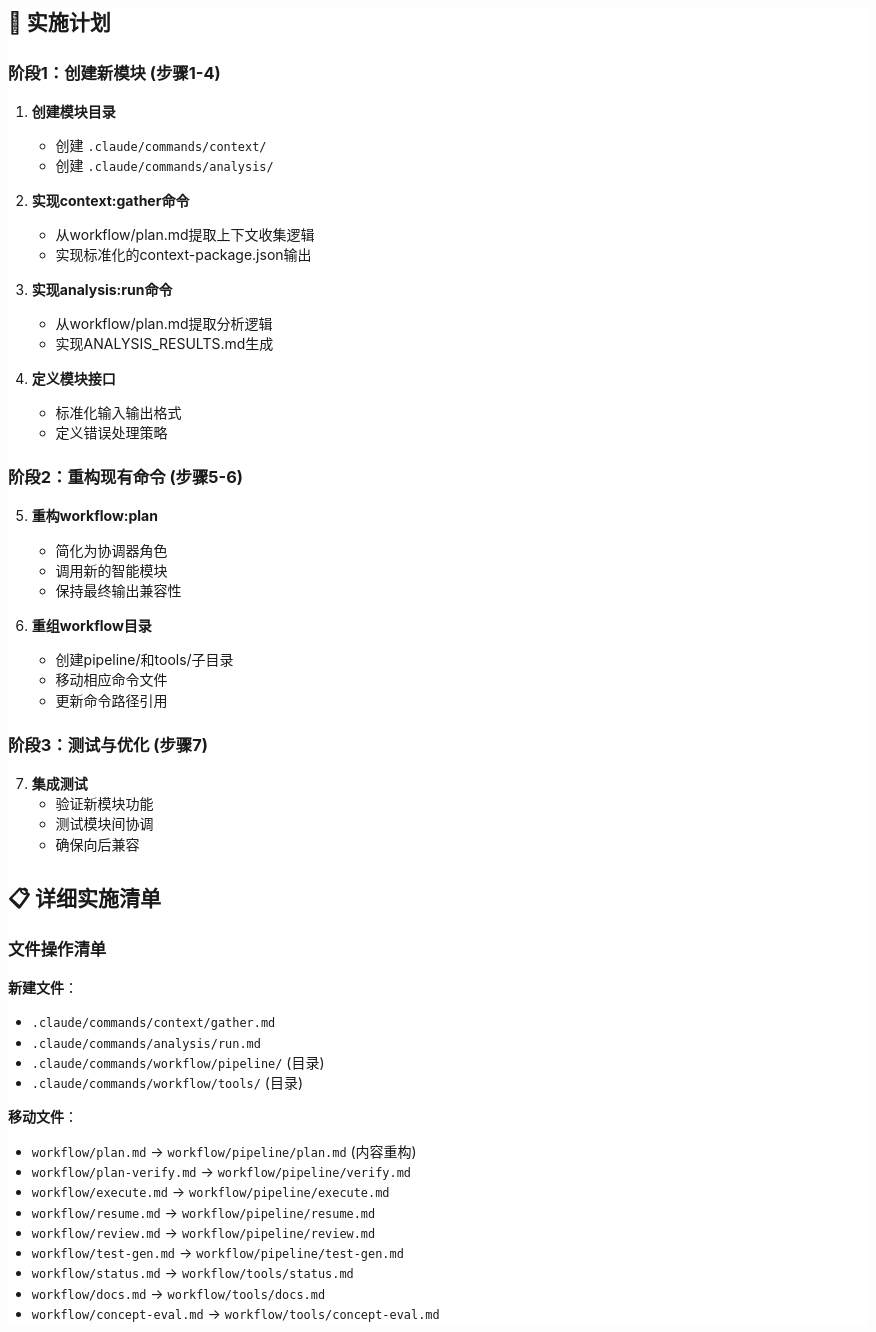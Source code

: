## 🔧 实施计划

### 阶段1：创建新模块 (步骤1-4)
1. **创建模块目录**
   - 创建 `.claude/commands/context/`
   - 创建 `.claude/commands/analysis/`

2. **实现context:gather命令**
   - 从workflow/plan.md提取上下文收集逻辑
   - 实现标准化的context-package.json输出

3. **实现analysis:run命令**
   - 从workflow/plan.md提取分析逻辑
   - 实现ANALYSIS_RESULTS.md生成

4. **定义模块接口**
   - 标准化输入输出格式
   - 定义错误处理策略

### 阶段2：重构现有命令 (步骤5-6)
5. **重构workflow:plan**
   - 简化为协调器角色
   - 调用新的智能模块
   - 保持最终输出兼容性

6. **重组workflow目录**
   - 创建pipeline/和tools/子目录
   - 移动相应命令文件
   - 更新命令路径引用

### 阶段3：测试与优化 (步骤7)
7. **集成测试**
   - 验证新模块功能
   - 测试模块间协调
   - 确保向后兼容

## 📋 详细实施清单

### 文件操作清单

**新建文件**：
- `.claude/commands/context/gather.md`
- `.claude/commands/analysis/run.md`
- `.claude/commands/workflow/pipeline/` (目录)
- `.claude/commands/workflow/tools/` (目录)

**移动文件**：
- `workflow/plan.md` → `workflow/pipeline/plan.md` (内容重构)
- `workflow/plan-verify.md` → `workflow/pipeline/verify.md`
- `workflow/execute.md` → `workflow/pipeline/execute.md`
- `workflow/resume.md` → `workflow/pipeline/resume.md`
- `workflow/review.md` → `workflow/pipeline/review.md`
- `workflow/test-gen.md` → `workflow/pipeline/test-gen.md`
- `workflow/status.md` → `workflow/tools/status.md`
- `workflow/docs.md` → `workflow/tools/docs.md`
- `workflow/concept-eval.md` → `workflow/tools/concept-eval.md`
